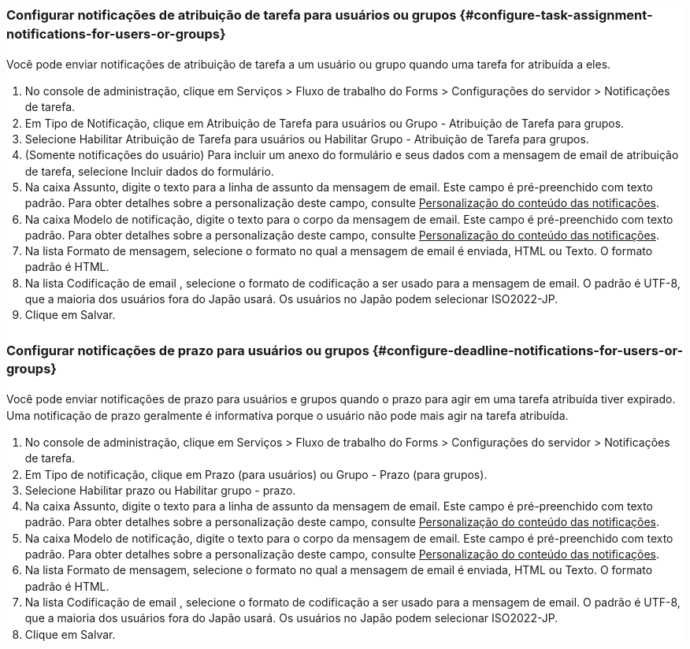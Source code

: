 ### Configurar notificações de atribuição de tarefa para usuários ou grupos {#configure-task-assignment-notifications-for-users-or-groups}

Você pode enviar notificações de atribuição de tarefa a um usuário ou grupo quando uma tarefa for atribuída a eles.

1. No console de administração, clique em Serviços > Fluxo de trabalho do Forms > Configurações do servidor > Notificações de tarefa.
1. Em Tipo de Notificação, clique em Atribuição de Tarefa para usuários ou Grupo - Atribuição de Tarefa para grupos.
1. Selecione Habilitar Atribuição de Tarefa para usuários ou Habilitar Grupo - Atribuição de Tarefa para grupos.
1. (Somente notificações do usuário) Para incluir um anexo do formulário e seus dados com a mensagem de email de atribuição de tarefa, selecione Incluir dados do formulário.
1. Na caixa Assunto, digite o texto para a linha de assunto da mensagem de email. Este campo é pré-preenchido com texto padrão. Para obter detalhes sobre a personalização deste campo, consulte [Personalização do conteúdo das notificações](configuring-server-settings.md#customizing-the-content-of-notifications).
1. Na caixa Modelo de notificação, digite o texto para o corpo da mensagem de email. Este campo é pré-preenchido com texto padrão. Para obter detalhes sobre a personalização deste campo, consulte [Personalização do conteúdo das notificações](configuring-server-settings.md#customizing-the-content-of-notifications).
1. Na lista Formato de mensagem, selecione o formato no qual a mensagem de email é enviada, HTML ou Texto. O formato padrão é HTML.
1. Na lista Codificação de email , selecione o formato de codificação a ser usado para a mensagem de email. O padrão é UTF-8, que a maioria dos usuários fora do Japão usará. Os usuários no Japão podem selecionar ISO2022-JP.
1. Clique em Salvar.

### Configurar notificações de prazo para usuários ou grupos {#configure-deadline-notifications-for-users-or-groups}

Você pode enviar notificações de prazo para usuários e grupos quando o prazo para agir em uma tarefa atribuída tiver expirado. Uma notificação de prazo geralmente é informativa porque o usuário não pode mais agir na tarefa atribuída.

1. No console de administração, clique em Serviços > Fluxo de trabalho do Forms > Configurações do servidor > Notificações de tarefa.
1. Em Tipo de notificação, clique em Prazo (para usuários) ou Grupo - Prazo (para grupos).
1. Selecione Habilitar prazo ou Habilitar grupo - prazo.
1. Na caixa Assunto, digite o texto para a linha de assunto da mensagem de email. Este campo é pré-preenchido com texto padrão. Para obter detalhes sobre a personalização deste campo, consulte [Personalização do conteúdo das notificações](configuring-server-settings.md#customizing-the-content-of-notifications).
1. Na caixa Modelo de notificação, digite o texto para o corpo da mensagem de email. Este campo é pré-preenchido com texto padrão. Para obter detalhes sobre a personalização deste campo, consulte [Personalização do conteúdo das notificações](configuring-server-settings.md#customizing-the-content-of-notifications).
1. Na lista Formato de mensagem, selecione o formato no qual a mensagem de email é enviada, HTML ou Texto. O formato padrão é HTML.
1. Na lista Codificação de email , selecione o formato de codificação a ser usado para a mensagem de email. O padrão é UTF-8, que a maioria dos usuários fora do Japão usará. Os usuários no Japão podem selecionar ISO2022-JP.
1. Clique em Salvar.
